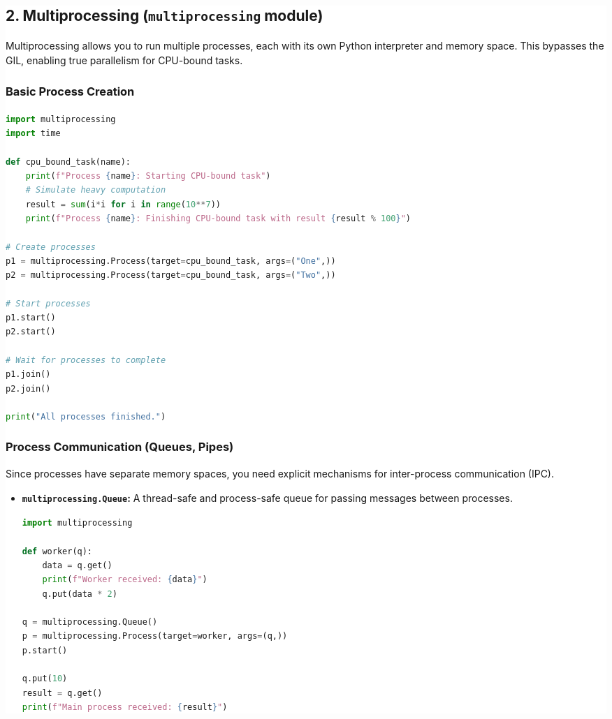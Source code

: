 ## 2. Multiprocessing (`multiprocessing` module)

Multiprocessing allows you to run multiple processes, each with its own Python interpreter and memory space. This bypasses the GIL, enabling true parallelism for CPU-bound tasks.

### Basic Process Creation

```python
import multiprocessing
import time

def cpu_bound_task(name):
    print(f"Process {name}: Starting CPU-bound task")
    # Simulate heavy computation
    result = sum(i*i for i in range(10**7))
    print(f"Process {name}: Finishing CPU-bound task with result {result % 100}")

# Create processes
p1 = multiprocessing.Process(target=cpu_bound_task, args=("One",))
p2 = multiprocessing.Process(target=cpu_bound_task, args=("Two",))

# Start processes
p1.start()
p2.start()

# Wait for processes to complete
p1.join()
p2.join()

print("All processes finished.")
```

### Process Communication (Queues, Pipes)

Since processes have separate memory spaces, you need explicit mechanisms for inter-process communication (IPC).

-   **`multiprocessing.Queue`:** A thread-safe and process-safe queue for passing messages between processes.

    ```python
    import multiprocessing

    def worker(q):
        data = q.get()
        print(f"Worker received: {data}")
        q.put(data * 2)

    q = multiprocessing.Queue()
    p = multiprocessing.Process(target=worker, args=(q,))
    p.start()

    q.put(10)
    result = q.get()
    print(f"Main process received: {result}")
